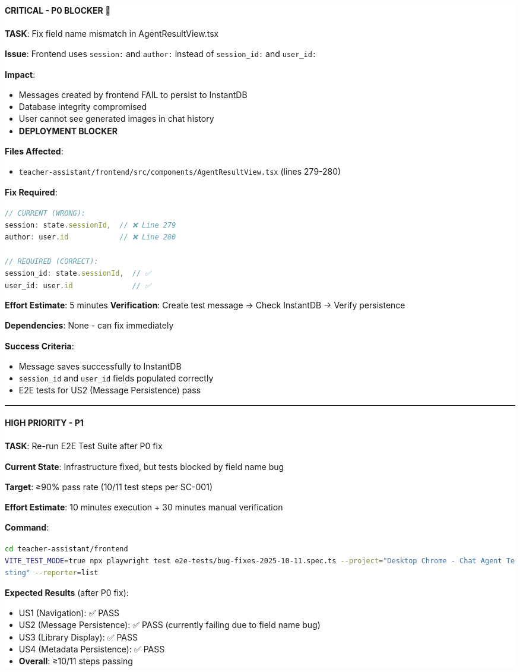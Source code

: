#### **CRITICAL - P0 BLOCKER** 🚨

**TASK**: Fix field name mismatch in AgentResultView.tsx

**Issue**: Frontend uses `session:` and `author:` instead of `session_id:` and `user_id:`

**Impact**:
- Messages created by frontend FAIL to persist to InstantDB
- Database integrity compromised
- User cannot see generated images in chat history
- **DEPLOYMENT BLOCKER**

**Files Affected**:
- `teacher-assistant/frontend/src/components/AgentResultView.tsx` (lines 279-280)

**Fix Required**:
```typescript
// CURRENT (WRONG):
session: state.sessionId,  // ❌ Line 279
author: user.id            // ❌ Line 280

// REQUIRED (CORRECT):
session_id: state.sessionId,  // ✅
user_id: user.id              // ✅
```

**Effort Estimate**: 5 minutes
**Verification**: Create test message → Check InstantDB → Verify persistence

**Dependencies**: None - can fix immediately

**Success Criteria**:
- Message saves successfully to InstantDB
- `session_id` and `user_id` fields populated correctly
- E2E tests for US2 (Message Persistence) pass

---

#### **HIGH PRIORITY - P1**

**TASK**: Re-run E2E Test Suite after P0 fix

**Current State**: Infrastructure fixed, but tests blocked by field name bug

**Target**: ≥90% pass rate (10/11 test steps per SC-001)

**Effort Estimate**: 10 minutes execution + 30 minutes manual verification

**Command**:
```bash
cd teacher-assistant/frontend
VITE_TEST_MODE=true npx playwright test e2e-tests/bug-fixes-2025-10-11.spec.ts --project="Desktop Chrome - Chat Agent Testing" --reporter=list
```

**Expected Results** (after P0 fix):
- US1 (Navigation): ✅ PASS
- US2 (Message Persistence): ✅ PASS (currently failing due to field name bug)
- US3 (Library Display): ✅ PASS
- US4 (Metadata Persistence): ✅ PASS
- **Overall**: ≥10/11 steps passing

